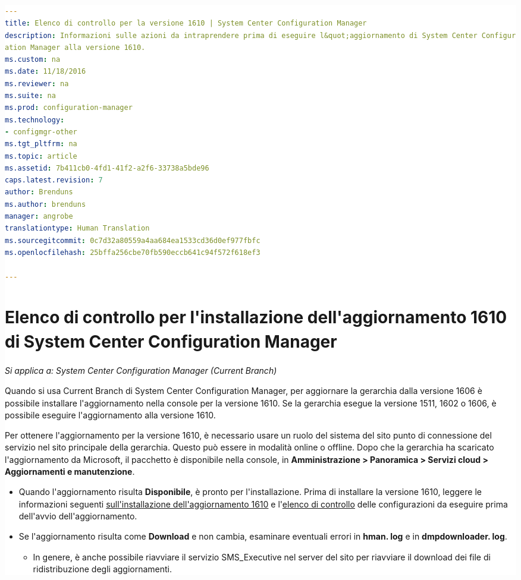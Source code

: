 ```yaml
---
title: Elenco di controllo per la versione 1610 | System Center Configuration Manager
description: Informazioni sulle azioni da intraprendere prima di eseguire l&quot;aggiornamento di System Center Configuration Manager alla versione 1610.
ms.custom: na
ms.date: 11/18/2016
ms.reviewer: na
ms.suite: na
ms.prod: configuration-manager
ms.technology:
- configmgr-other
ms.tgt_pltfrm: na
ms.topic: article
ms.assetid: 7b411cb0-4fd1-41f2-a2f6-33738a5bde96
caps.latest.revision: 7
author: Brenduns
ms.author: brenduns
manager: angrobe
translationtype: Human Translation
ms.sourcegitcommit: 0c7d32a80559a4aa684ea1533cd36d0ef977fbfc
ms.openlocfilehash: 25bffa256cbe70fb590eccb641c94f572f618ef3

---
```

# <a name="checklist-for-installing-update-1610-for-system-center-configuration-manager"></a>Elenco di controllo per l'installazione dell'aggiornamento 1610 di System Center Configuration Manager

*Si applica a: System Center Configuration Manager (Current Branch)*

Quando si usa Current Branch di System Center Configuration Manager, per aggiornare la gerarchia dalla versione 1606 è possibile installare l'aggiornamento nella console per la versione 1610. Se la gerarchia esegue la versione 1511, 1602 o 1606, è possibile eseguire l'aggiornamento alla versione 1610. 

Per ottenere l'aggiornamento per la versione 1610, è necessario usare un ruolo del sistema del sito punto di connessione del servizio nel sito principale della gerarchia. Questo può essere in modalità online o offline. Dopo che la gerarchia ha scaricato l'aggiornamento da Microsoft, il pacchetto è disponibile nella console, in **Amministrazione &gt; Panoramica &gt; Servizi cloud &gt; Aggiornamenti e manutenzione**.

-   Quando l'aggiornamento risulta **Disponibile**, è pronto per l'installazione. Prima di installare la versione 1610, leggere le informazioni seguenti [sull'installazione dell'aggiornamento 1610](#about-installing-update-1610) e l'[elenco di controllo](#checklist) delle configurazioni da eseguire prima dell'avvio dell'aggiornamento.

-   Se l'aggiornamento risulta come **Download** e non cambia, esaminare eventuali errori in **hman. log** e in **dmpdownloader. log**.

    -   In genere, è anche possibile riavviare il servizio SMS\_Executive nel server del sito per riavviare il download dei file di ridistribuzione degli aggiornamenti.
